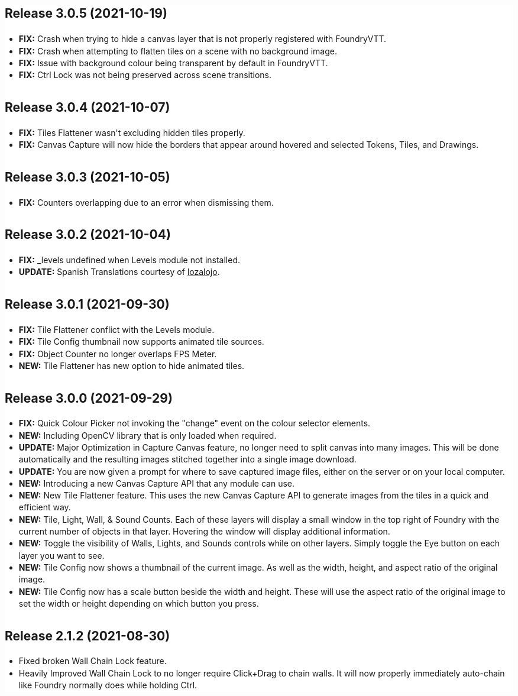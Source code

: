 ## Release 3.0.5 (2021-10-19)
- **FIX:** Crash when trying to hide a canvas layer that is not properly registered with FoundryVTT.
- **FIX:** Crash when attempting to flatten tiles on a scene with no background image.
- **FIX:** Issue with background colour being transparent by default in FoundryVTT.
- **FIX:** Ctrl Lock was not being preserved across scene transitions.

## Release 3.0.4 (2021-10-07)
- **FIX:** Tiles Flattener wasn't excluding hidden tiles properly.
- **FIX:** Canvas Capture will now hide the borders that appear around hovered and selected Tokens, Tiles, and Drawings.

## Release 3.0.3 (2021-10-05)
- **FIX:** Counters overlapping due to an error when dismissing them.

## Release 3.0.2 (2021-10-04)
- **FIX:** _levels undefined when Levels module not installed.
- **UPDATE:** Spanish Translations courtesy of [lozalojo](https://github.com/lozalojo).

## Release 3.0.1 (2021-09-30)
- **FIX:** Tile Flattener conflict with the Levels module.
- **FIX:** Tile Config thumbnail now supports animated tile sources.
- **FIX:** Object Counter no longer overlaps FPS Meter.
- **NEW:** Tile Flattener has new option to hide animated tiles.

## Release 3.0.0 (2021-09-29)
- **FIX:** Quick Colour Picker not invoking the "change" event on the colour selector elements.
- **NEW:** Including OpenCV library that is only loaded when required.
- **UPDATE:** Major Optimization in Capture Canvas feature, no longer need to split canvas into many images. This will be done automatically and the resulting images stitched together into a single image download.
- **UPDATE:** You are now given a prompt for where to save captured image files, either on the server or on your local computer.
- **NEW:** Introducing a new Canvas Capture API that any module can use.
- **NEW:** New Tile Flattener feature. This uses the new Canvas Capture API to generate images from the tiles in a quick and efficient way.
- **NEW:** Tile, Light, Wall, & Sound Counts. Each of these layers will display a small window in the top right of Foundry with the current number of objects in that layer. Hovering the window will display additional information.
- **NEW:** Toggle the visibility of Walls, Lights, and Sounds controls while on other layers. Simply toggle the Eye button on each layer you want to see.
- **NEW:** Tile Config now shows a thumbnail of the current image. As well as the width, height, and aspect ratio of the original image.
- **NEW:** Tile Config now has a scale button beside the width and height. These will use the aspect ratio of the original image to set the width or height depending on which button you press.

## Release 2.1.2 (2021-08-30)
- Fixed broken Wall Chain Lock feature.
- Heavily Improved Wall Chain Lock to no longer require Click+Drag to chain walls. It will now properly immediately auto-chain like Foundry normally does while holding Ctrl.
